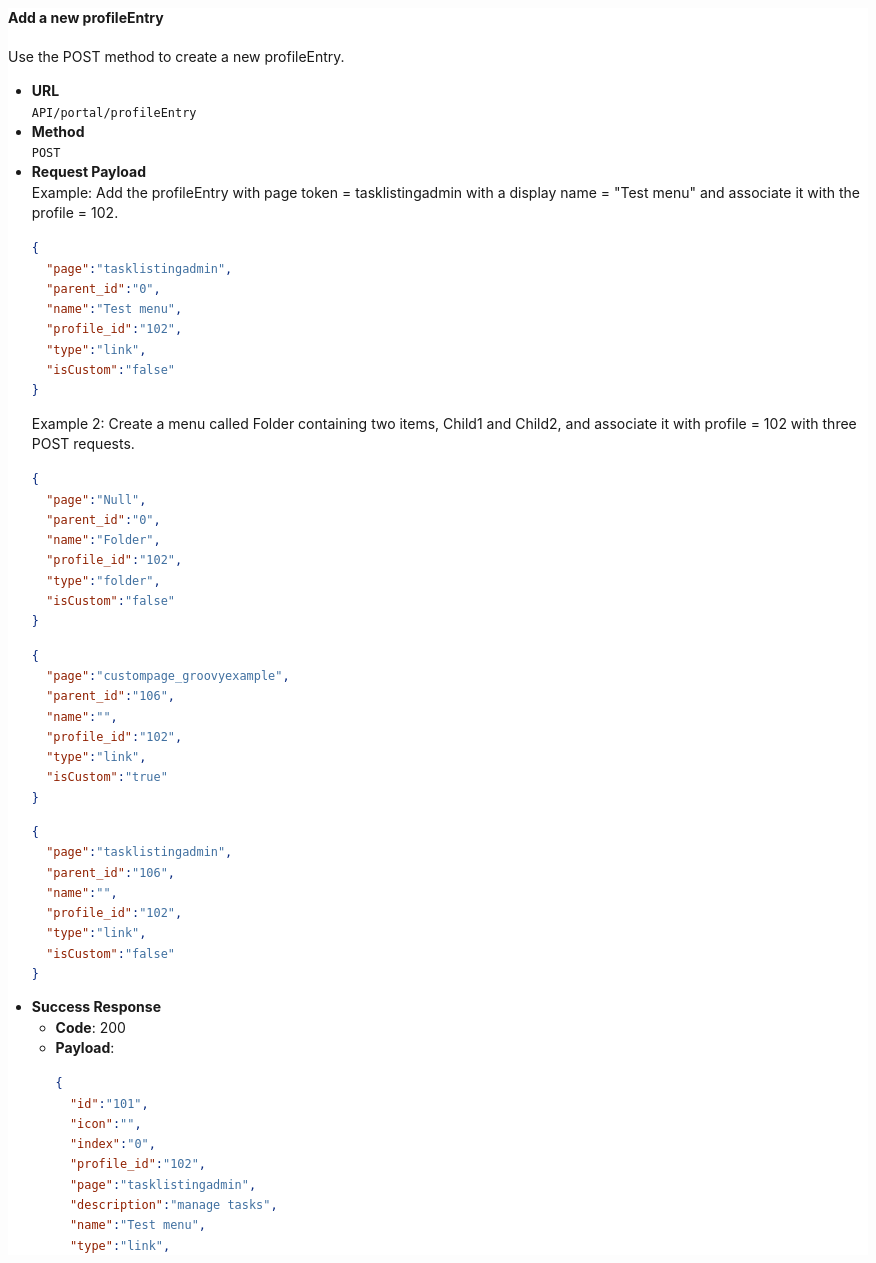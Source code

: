 #### Add a new profileEntry

Use the POST method to create a new profileEntry.

* **URL**  
  `API/portal/profileEntry`  
* **Method**  
  `POST`
* **Request Payload**  
  Example: Add the profileEntry with page token = tasklistingadmin with a display name = "Test menu" and associate it with the profile = 102\.
  ```json
  {
    "page":"tasklistingadmin",
    "parent_id":"0",
    "name":"Test menu",
    "profile_id":"102",
    "type":"link",
    "isCustom":"false"
  }
  ```
  Example 2: Create a menu called Folder containing two items, Child1 and Child2, and associate it with profile = 102 with three POST requests.
  ```json
  {
    "page":"Null",
    "parent_id":"0",
    "name":"Folder",
    "profile_id":"102",
    "type":"folder",
    "isCustom":"false"
  }
  ```
  ```json
  {
    "page":"custompage_groovyexample",
    "parent_id":"106",
    "name":"",
    "profile_id":"102",
    "type":"link",
    "isCustom":"true"
  }
  ```
  ```json
  {
    "page":"tasklistingadmin",
    "parent_id":"106",
    "name":"",
    "profile_id":"102",
    "type":"link",
    "isCustom":"false"
  }
  ```
* **Success Response**  
  * **Code**: 200
  * **Payload**:  
    ```json
    {
      "id":"101",
      "icon":"",
      "index":"0",
      "profile_id":"102",
      "page":"tasklistingadmin",
      "description":"manage tasks",
      "name":"Test menu",
      "type":"link",